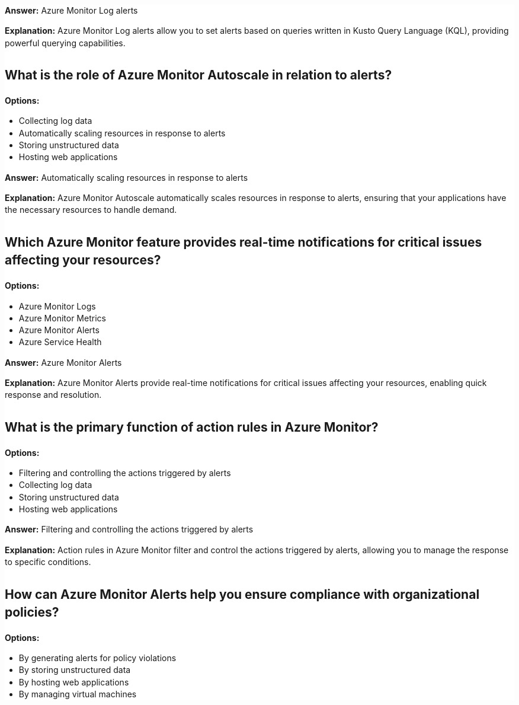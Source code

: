 **Answer:** Azure Monitor Log alerts

**Explanation:** Azure Monitor Log alerts allow you to set alerts based on queries written in Kusto Query Language (KQL), providing powerful querying capabilities.


## What is the role of Azure Monitor Autoscale in relation to alerts?

**Options:**
- Collecting log data
- Automatically scaling resources in response to alerts
- Storing unstructured data
- Hosting web applications

**Answer:** Automatically scaling resources in response to alerts

**Explanation:** Azure Monitor Autoscale automatically scales resources in response to alerts, ensuring that your applications have the necessary resources to handle demand.


## Which Azure Monitor feature provides real-time notifications for critical issues affecting your resources?

**Options:**
- Azure Monitor Logs
- Azure Monitor Metrics
- Azure Monitor Alerts
- Azure Service Health

**Answer:** Azure Monitor Alerts

**Explanation:** Azure Monitor Alerts provide real-time notifications for critical issues affecting your resources, enabling quick response and resolution.


## What is the primary function of action rules in Azure Monitor?

**Options:**
- Filtering and controlling the actions triggered by alerts
- Collecting log data
- Storing unstructured data
- Hosting web applications

**Answer:** Filtering and controlling the actions triggered by alerts

**Explanation:** Action rules in Azure Monitor filter and control the actions triggered by alerts, allowing you to manage the response to specific conditions.


## How can Azure Monitor Alerts help you ensure compliance with organizational policies?

**Options:**
- By generating alerts for policy violations
- By storing unstructured data
- By hosting web applications
- By managing virtual machines
